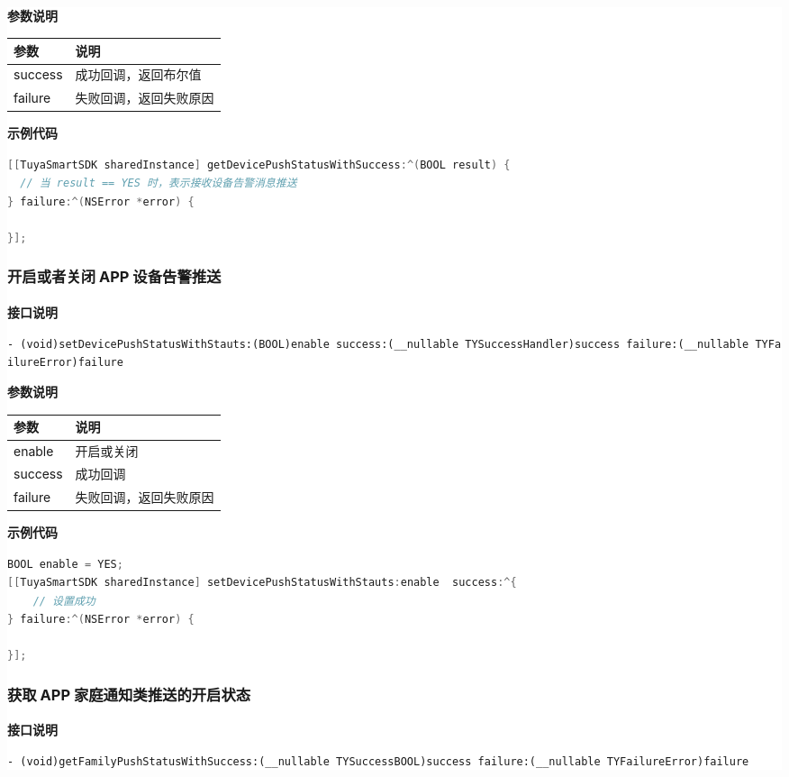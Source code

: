 **参数说明**

| 参数    | 说明                      |
| :------ | :------------------------ |
| success | 成功回调，返回布尔值 |
| failure | 失败回调，返回失败原因    |


**示例代码**

```objective-c
[[TuyaSmartSDK sharedInstance] getDevicePushStatusWithSuccess:^(BOOL result) {
  // 当 result == YES 时，表示接收设备告警消息推送
} failure:^(NSError *error) {

}];
```

### 开启或者关闭 APP 设备告警推送


**接口说明**

```objc
- (void)setDevicePushStatusWithStauts:(BOOL)enable success:(__nullable TYSuccessHandler)success failure:(__nullable TYFailureError)failure
```

**参数说明**

| 参数    | 说明                      |
| :------ | :------------------------ |
| enable | 开启或关闭 |
| success | 成功回调 |
| failure | 失败回调，返回失败原因    |


**示例代码**

````objective-c
BOOL enable = YES;
[[TuyaSmartSDK sharedInstance] setDevicePushStatusWithStauts:enable  success:^{
	// 设置成功
} failure:^(NSError *error) {

}];
````


### 获取 APP 家庭通知类推送的开启状态


**接口说明**

```objc
- (void)getFamilyPushStatusWithSuccess:(__nullable TYSuccessBOOL)success failure:(__nullable TYFailureError)failure
```
